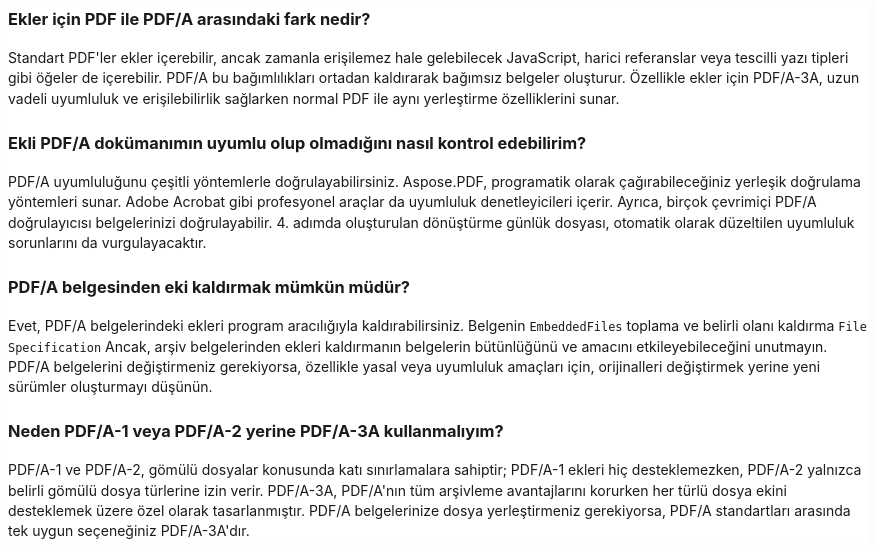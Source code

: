 ### Ekler için PDF ile PDF/A arasındaki fark nedir?

Standart PDF'ler ekler içerebilir, ancak zamanla erişilemez hale gelebilecek JavaScript, harici referanslar veya tescilli yazı tipleri gibi öğeler de içerebilir. PDF/A bu bağımlılıkları ortadan kaldırarak bağımsız belgeler oluşturur. Özellikle ekler için PDF/A-3A, uzun vadeli uyumluluk ve erişilebilirlik sağlarken normal PDF ile aynı yerleştirme özelliklerini sunar.

### Ekli PDF/A dokümanımın uyumlu olup olmadığını nasıl kontrol edebilirim?

PDF/A uyumluluğunu çeşitli yöntemlerle doğrulayabilirsiniz. Aspose.PDF, programatik olarak çağırabileceğiniz yerleşik doğrulama yöntemleri sunar. Adobe Acrobat gibi profesyonel araçlar da uyumluluk denetleyicileri içerir. Ayrıca, birçok çevrimiçi PDF/A doğrulayıcısı belgelerinizi doğrulayabilir. 4. adımda oluşturulan dönüştürme günlük dosyası, otomatik olarak düzeltilen uyumluluk sorunlarını da vurgulayacaktır.

### PDF/A belgesinden eki kaldırmak mümkün müdür?

Evet, PDF/A belgelerindeki ekleri program aracılığıyla kaldırabilirsiniz. Belgenin `EmbeddedFiles` toplama ve belirli olanı kaldırma `FileSpecification` Ancak, arşiv belgelerinden ekleri kaldırmanın belgelerin bütünlüğünü ve amacını etkileyebileceğini unutmayın. PDF/A belgelerini değiştirmeniz gerekiyorsa, özellikle yasal veya uyumluluk amaçları için, orijinalleri değiştirmek yerine yeni sürümler oluşturmayı düşünün.

### Neden PDF/A-1 veya PDF/A-2 yerine PDF/A-3A kullanmalıyım?

PDF/A-1 ve PDF/A-2, gömülü dosyalar konusunda katı sınırlamalara sahiptir; PDF/A-1 ekleri hiç desteklemezken, PDF/A-2 yalnızca belirli gömülü dosya türlerine izin verir. PDF/A-3A, PDF/A'nın tüm arşivleme avantajlarını korurken her türlü dosya ekini desteklemek üzere özel olarak tasarlanmıştır. PDF/A belgelerinize dosya yerleştirmeniz gerekiyorsa, PDF/A standartları arasında tek uygun seçeneğiniz PDF/A-3A'dır.